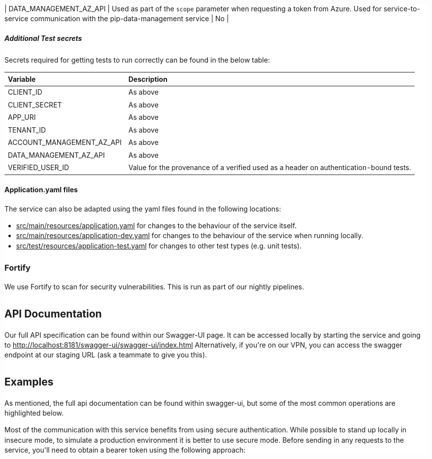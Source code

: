 | DATA_MANAGEMENT_AZ_API    | Used as part of the `scope` parameter when requesting a token from Azure. Used for service-to-service communication with the pip-data-management service                                                                                                               | No        |


##### Additional Test secrets

Secrets required for getting tests to run correctly can be found in the below table:

| Variable                  | Description                                                                            |
|:--------------------------|:---------------------------------------------------------------------------------------|
| CLIENT_ID                 | As above                                                                               |
| CLIENT_SECRET             | As above                                                                               |
| APP_URI                   | As above                                                                               |
| TENANT_ID                 | As above                                                                               |
| ACCOUNT_MANAGEMENT_AZ_API | As above                                                                               |
| DATA_MANAGEMENT_AZ_API    | As above                                                                               |
| VERIFIED_USER_ID          | Value for the provenance of a verified used as a header on authentication-bound tests. |

#### Application.yaml files
The service can also be adapted using the yaml files found in the following locations:
- [src/main/resources/application.yaml](./src/main/resources/application.yaml) for changes to the behaviour of the service itself.
- [src/main/resources/application-dev.yaml](./src/main/resources/application-dev.yaml) for changes to the behaviour of the service when running locally.
- [src/test/resources/application-test.yaml](./src/test/resources/application-test.yaml) for changes to other test types (e.g. unit tests).

### Fortify

We use Fortify to scan for security vulnerabilities. This is run as part of our nightly pipelines.

## API Documentation
Our full API specification can be found within our Swagger-UI page.
It can be accessed locally by starting the service and going to [http://localhost:8181/swagger-ui/swagger-ui/index.html](http://localhost:8181/swagger-ui/swagger-ui/index.html)
Alternatively, if you're on our VPN, you can access the swagger endpoint at our staging URL (ask a teammate to give you this).

## Examples
As mentioned, the full api documentation can be found within swagger-ui, but some of the most common operations are highlighted below.

Most of the communication with this service benefits from using secure authentication. While possible to stand up locally in insecure mode, to simulate a production environment it is better to use secure mode.
Before sending in any requests to the service, you'll need to obtain a bearer token using the following approach:
